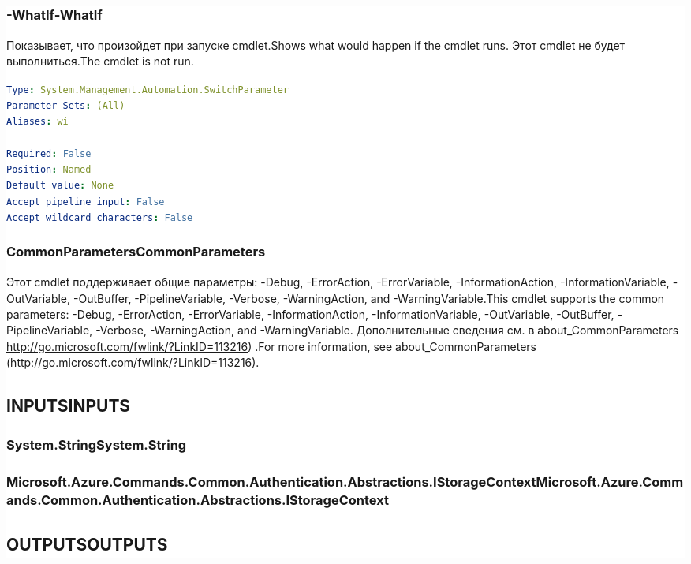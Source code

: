 ### <span data-ttu-id="574b2-153">-WhatIf</span><span class="sxs-lookup"><span data-stu-id="574b2-153">-WhatIf</span></span>
<span data-ttu-id="574b2-154">Показывает, что произойдет при запуске cmdlet.</span><span class="sxs-lookup"><span data-stu-id="574b2-154">Shows what would happen if the cmdlet runs.</span></span>
<span data-ttu-id="574b2-155">Этот cmdlet не будет выполниться.</span><span class="sxs-lookup"><span data-stu-id="574b2-155">The cmdlet is not run.</span></span>

```yaml
Type: System.Management.Automation.SwitchParameter
Parameter Sets: (All)
Aliases: wi

Required: False
Position: Named
Default value: None
Accept pipeline input: False
Accept wildcard characters: False
```

### <span data-ttu-id="574b2-156">CommonParameters</span><span class="sxs-lookup"><span data-stu-id="574b2-156">CommonParameters</span></span>
<span data-ttu-id="574b2-157">Этот cmdlet поддерживает общие параметры: -Debug, -ErrorAction, -ErrorVariable, -InformationAction, -InformationVariable, -OutVariable, -OutBuffer, -PipelineVariable, -Verbose, -WarningAction, and -WarningVariable.</span><span class="sxs-lookup"><span data-stu-id="574b2-157">This cmdlet supports the common parameters: -Debug, -ErrorAction, -ErrorVariable, -InformationAction, -InformationVariable, -OutVariable, -OutBuffer, -PipelineVariable, -Verbose, -WarningAction, and -WarningVariable.</span></span> <span data-ttu-id="574b2-158">Дополнительные сведения см. в about_CommonParameters http://go.microsoft.com/fwlink/?LinkID=113216) .</span><span class="sxs-lookup"><span data-stu-id="574b2-158">For more information, see about_CommonParameters (http://go.microsoft.com/fwlink/?LinkID=113216).</span></span>

## <span data-ttu-id="574b2-159">INPUTS</span><span class="sxs-lookup"><span data-stu-id="574b2-159">INPUTS</span></span>

### <span data-ttu-id="574b2-160">System.String</span><span class="sxs-lookup"><span data-stu-id="574b2-160">System.String</span></span>

### <span data-ttu-id="574b2-161">Microsoft.Azure.Commands.Common.Authentication.Abstractions.IStorageContext</span><span class="sxs-lookup"><span data-stu-id="574b2-161">Microsoft.Azure.Commands.Common.Authentication.Abstractions.IStorageContext</span></span>

## <span data-ttu-id="574b2-162">OUTPUTS</span><span class="sxs-lookup"><span data-stu-id="574b2-162">OUTPUTS</span></span>
